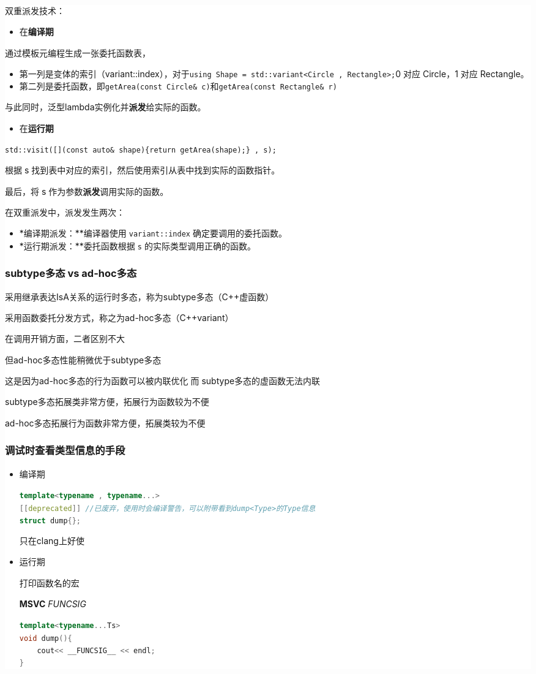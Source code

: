 双重派发技术：

- 在**编译期**

通过模板元编程生成一张委托函数表，

- 第一列是变体的索引（variant::index），对于`using Shape = std::variant<Circle , Rectangle>;`0 对应 Circle，1 对应 Rectangle。
- 第二列是委托函数，即`getArea(const Circle& c)`和`getArea(const Rectangle& r)`

与此同时，泛型lambda实例化并**派发**给实际的函数。

- 在**运行期**

`std::visit([](const auto& shape){return getArea(shape);} , s);`

根据 s 找到表中对应的索引，然后使用索引从表中找到实际的函数指针。

最后，将 s 作为参数**派发**调用实际的函数。

在双重派发中，派发发生两次：

- *编译期派发：**编译器使用 `variant::index` 确定要调用的委托函数。
- *运行期派发：**委托函数根据 `s` 的实际类型调用正确的函数。

### subtype多态 vs ad-hoc多态

采用继承表达IsA关系的运行时多态，称为subtype多态（C++虚函数）

采用函数委托分发方式，称之为ad-hoc多态（C++variant）

在调用开销方面，二者区别不大

但ad-hoc多态性能稍微优于subtype多态

这是因为ad-hoc多态的行为函数可以被内联优化 而 subtype多态的虚函数无法内联

subtype多态拓展类非常方便，拓展行为函数较为不便

ad-hoc多态拓展行为函数非常方便，拓展类较为不便

### 调试时查看类型信息的手段

- 编译期
    
    ```cpp
    template<typename , typename...> 
    [[deprecated]] //已废弃，使用时会编译警告，可以附带看到dump<Type>的Type信息
    struct dump{};
    ```
    
    只在clang上好使
    
- 运行期
    
    打印函数名的宏
    
    **MSVC**   _FUNCSIG_
    
    ```cpp
    template<typename...Ts>
    void dump(){
        cout<< __FUNCSIG__ << endl;
    }
    